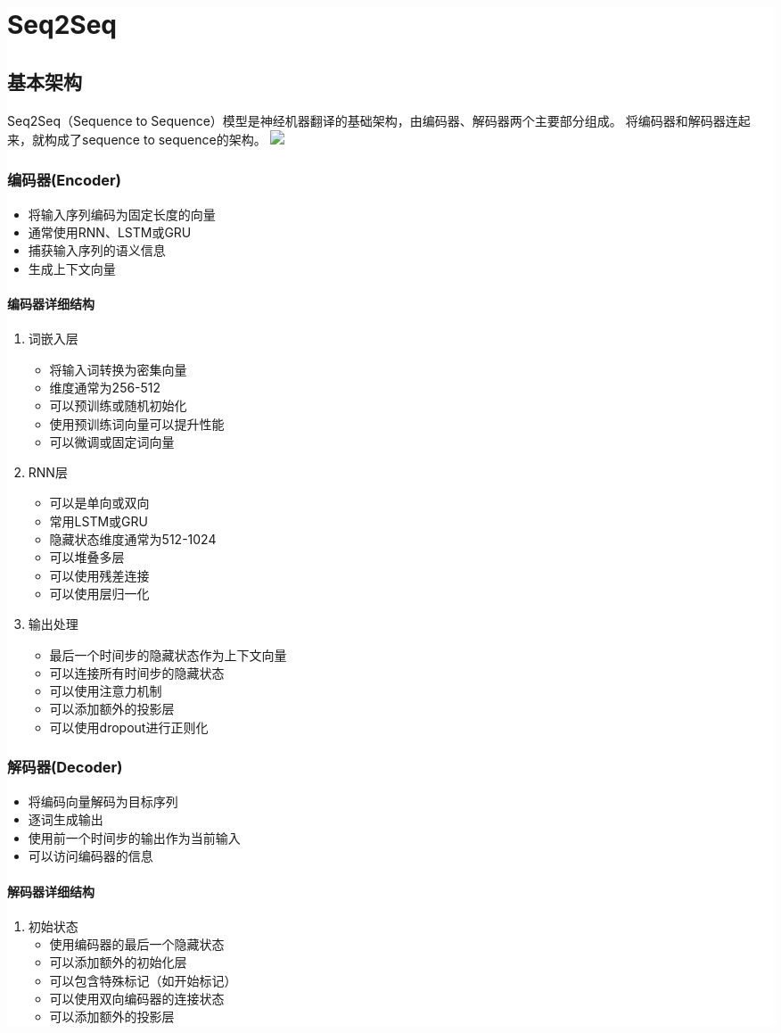 # Seq2Seq

## 基本架构
Seq2Seq（Sequence to Sequence）模型是神经机器翻译的基础架构，由编码器、解码器两个主要部分组成。
将编码器和解码器连起来，就构成了sequence to sequence的架构。
<img src="https://raw.githubusercontent.com/YukinoshitaSherry/qycf_picbed/main/img/20250603225024985.png">

### 编码器(Encoder)
- 将输入序列编码为固定长度的向量
- 通常使用RNN、LSTM或GRU
- 捕获输入序列的语义信息
- 生成上下文向量

#### 编码器详细结构
1. 词嵌入层
   - 将输入词转换为密集向量
   - 维度通常为256-512
   - 可以预训练或随机初始化
   - 使用预训练词向量可以提升性能
   - 可以微调或固定词向量

2. RNN层
   - 可以是单向或双向
   - 常用LSTM或GRU
   - 隐藏状态维度通常为512-1024
   - 可以堆叠多层
   - 可以使用残差连接
   - 可以使用层归一化

3. 输出处理
   - 最后一个时间步的隐藏状态作为上下文向量
   - 可以连接所有时间步的隐藏状态
   - 可以使用注意力机制
   - 可以添加额外的投影层
   - 可以使用dropout进行正则化

### 解码器(Decoder)
- 将编码向量解码为目标序列
- 逐词生成输出
- 使用前一个时间步的输出作为当前输入
- 可以访问编码器的信息

#### 解码器详细结构
1. 初始状态
   - 使用编码器的最后一个隐藏状态
   - 可以添加额外的初始化层
   - 可以包含特殊标记（如开始标记）
   - 可以使用双向编码器的连接状态
   - 可以添加额外的投影层
